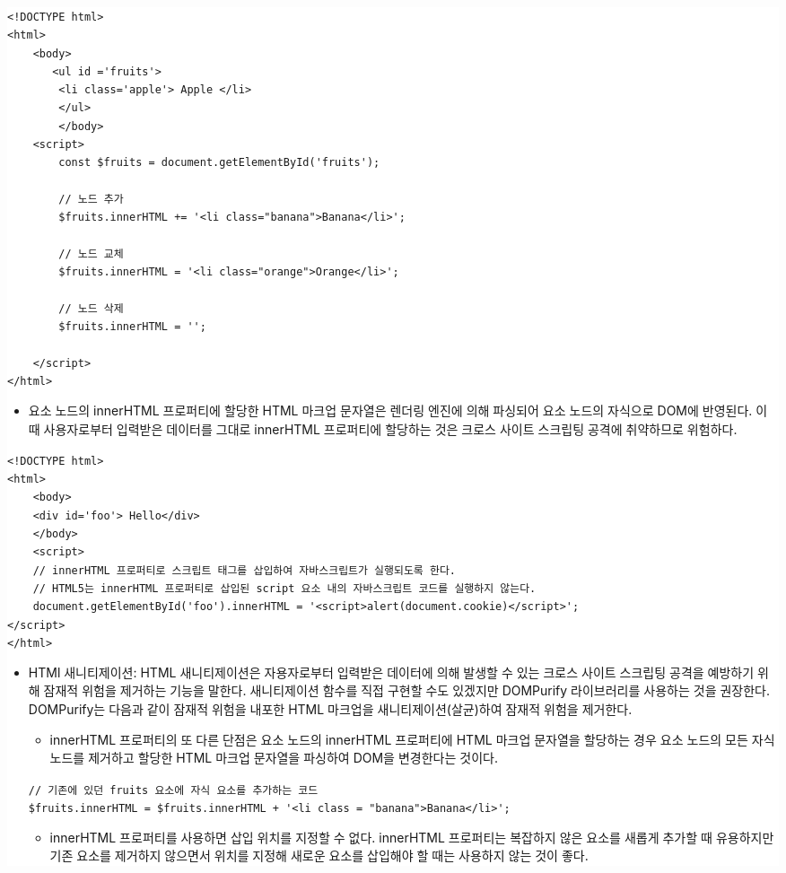 ```
<!DOCTYPE html>
<html>
    <body>
       <ul id ='fruits'>
        <li class='apple'> Apple </li>
        </ul>
        </body>
    <script>
        const $fruits = document.getElementById('fruits');

        // 노드 추가
        $fruits.innerHTML += '<li class="banana">Banana</li>';

        // 노드 교체
        $fruits.innerHTML = '<li class="orange">Orange</li>';

        // 노드 삭제
        $fruits.innerHTML = '';

    </script>
</html>
```

- 요소 노드의 innerHTML 프로퍼티에 할당한 HTML 마크업 문자열은 렌더링 엔진에 의해 파싱되어 요소 노드의 자식으로 DOM에 반영된다. 이때 사용자로부터 입력받은 데이터를 그대로 innerHTML 프로퍼티에 할당하는 것은 크로스 사이트 스크립팅 공격에 취약하므로 위험하다.

```
<!DOCTYPE html>
<html>
    <body>
    <div id='foo'> Hello</div>
    </body>
    <script>
    // innerHTML 프로퍼티로 스크립트 태그를 삽입하여 자바스크립트가 실행되도록 한다.
    // HTML5는 innerHTML 프로퍼티로 삽입된 script 요소 내의 자바스크립트 코드를 실행하지 않는다.
    document.getElementById('foo').innerHTML = '<script>alert(document.cookie)</script>';
</script>
</html>
```

- HTMl 새니티제이션: HTML 새니티제이션은 자용자로부터 입력받은 데이터에 의해 발생할 수 있는 크로스 사이트 스크립팅 공격을 예방하기 위해 잠재적 위험을 제거하는 기능을 말한다. 새니티제이션 함수를 직접 구현할 수도 있겠지만 DOMPurify 라이브러리를 사용하는 것을 권장한다.
  DOMPurify는 다음과 같이 잠재적 위험을 내포한 HTML 마크업을 새니티제이션(살균)하여 잠재적 위험을 제거한다.

  - innerHTML 프로퍼티의 또 다른 단점은 요소 노드의 innerHTML 프로퍼티에 HTML 마크업 문자열을 할당하는 경우 요소 노드의 모든 자식 노드를 제거하고 할당한 HTML 마크업 문자열을 파싱하여 DOM을 변경한다는 것이다.

  ```
  // 기존에 있던 fruits 요소에 자식 요소를 추가하는 코드
  $fruits.innerHTML = $fruits.innerHTML + '<li class = "banana">Banana</li>';
  ```

  - innerHTML 프로퍼티를 사용하면 삽입 위치를 지정할 수 없다. innerHTML 프로퍼티는 복잡하지 않은 요소를 새롭게 추가할 때 유용하지만 기존 요소를 제거하지 않으면서 위치를 지정해 새로운 요소를 삽입해야 할 때는 사용하지 않는 것이 좋다.
